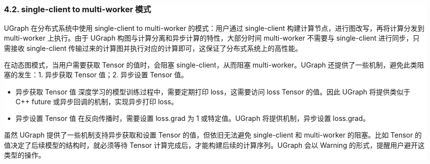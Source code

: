 ### 4.2. single-client to multi-worker 模式

UGraph 在分布式系统中使用 single-client to multi-worker 的模式：用户通过 single-client 构建计算节点，进行图改写，再将计算分发到 multi-worker 上执行。由于 UGraph 构图与计算分离和异步计算的特性，大部分时间 multi-worker 不需要与 single-client 进行同步，只需接收 single-client 传输过来的计算图并执行对应的计算即可，这保证了分布式系统上的高性能。

在动态图模式，当用户需要获取 Tensor 的值时，会阻塞 single-client，从而阻塞 multi-worker。UGraph 还提供了一些机制，避免此类阻塞的发生：1. 异步获取 Tensor 值；2. 异步设置 Tensor 值。

- 异步获取 Tensor 值
深度学习的模型训练过程中，需要定期打印 loss，这需要访问 loss Tensor 的值。因此 UGraph 将提供类似于 C++ future 或异步回调的机制，实现异步打印 loss。

- 异步设置 Tensor 值
在反向传播时，需要设置 loss.grad 为 1 或特定值。UGraph 将提供机制，异步设置 loss.grad。

虽然 UGraph 提供了一些机制支持异步获取和设置 Tensor 的值，但依旧无法避免 single-client 和 multi-worker 的阻塞。比如 Tensor 的值决定了后续模型的结构时，就必须等待 Tensor 计算完成后，才能构建后续的计算序列。UGraph 会以 Warning 的形式，提醒用户避开这类型的操作。

